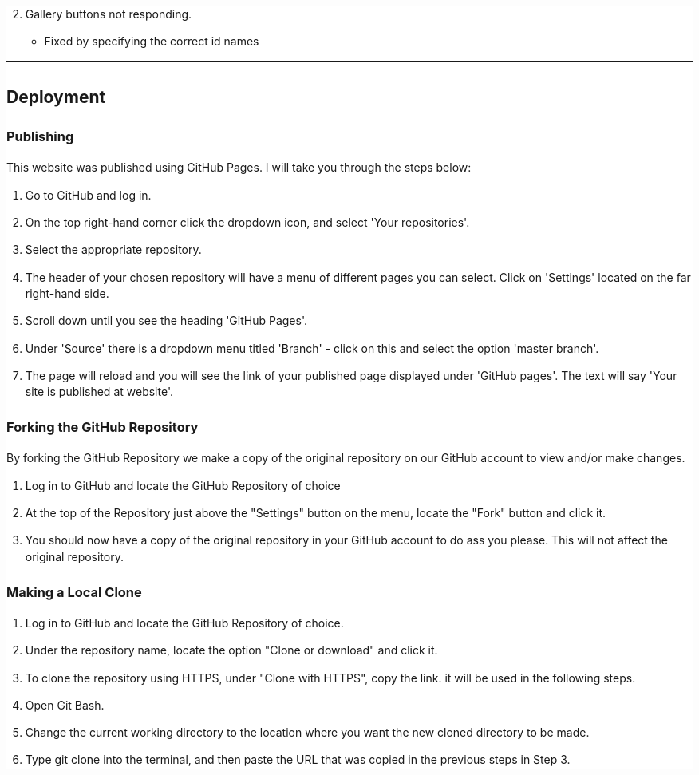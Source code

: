 2. Gallery buttons not responding.

   - Fixed by specifying the correct id names

---

## Deployment

### Publishing

This website was published using GitHub Pages. I will take you through the steps below:

1. Go to GitHub and log in.

2. On the top right-hand corner click the dropdown icon, and select 'Your repositories'.

3. Select the appropriate repository.

4. The header of your chosen repository will have a menu of different pages you can select. Click on 'Settings' located on the far right-hand side.

5. Scroll down until you see the heading 'GitHub Pages'.

6. Under 'Source' there is a dropdown menu titled 'Branch' - click on this and select the option 'master branch'.

7. The page will reload and you will see the link of your published page displayed under 'GitHub pages'. The text will say 'Your site is published at website'.

### Forking the GitHub Repository

By forking the GitHub Repository we make a copy of the original repository on our GitHub account to view and/or make changes.

1. Log in to GitHub and locate the GitHub Repository of choice

2. At the top of the Repository just above the "Settings" button on the menu, locate the "Fork" button and click it.

3. You should now have a copy of the original repository in your GitHub account to do ass you please. This will not affect the original repository.

### Making a Local Clone

1. Log in to GitHub and locate the GitHub Repository of choice.

2. Under the repository name, locate the option "Clone or download" and click it.

3. To clone the repository using HTTPS, under "Clone with HTTPS", copy the link. it will be used in the following steps.

4. Open Git Bash.

5. Change the current working directory to the location where you want the new cloned directory to be made.

6. Type git clone into the terminal, and then paste the URL that was copied in the previous steps in Step 3.
